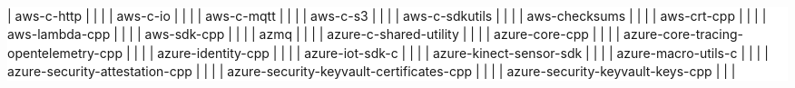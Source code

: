 | aws-c-http                               |                                                                                                                                                 |                                                                                                  |
| aws-c-io                                 |                                                                                                                                                 |                                                                                                  |
| aws-c-mqtt                               |                                                                                                                                                 |                                                                                                  |
| aws-c-s3                                 |                                                                                                                                                 |                                                                                                  |
| aws-c-sdkutils                           |                                                                                                                                                 |                                                                                                  |
| aws-checksums                            |                                                                                                                                                 |                                                                                                  |
| aws-crt-cpp                              |                                                                                                                                                 |                                                                                                  |
| aws-lambda-cpp                           |                                                                                                                                                 |                                                                                                  |
| aws-sdk-cpp                              |                                                                                                                                                 |                                                                                                  |
| azmq                                     |                                                                                                                                                 |                                                                                                  |
| azure-c-shared-utility                   |                                                                                                                                                 |                                                                                                  |
| azure-core-cpp                           |                                                                                                                                                 |                                                                                                  |
| azure-core-tracing-opentelemetry-cpp     |                                                                                                                                                 |                                                                                                  |
| azure-identity-cpp                       |                                                                                                                                                 |                                                                                                  |
| azure-iot-sdk-c                          |                                                                                                                                                 |                                                                                                  |
| azure-kinect-sensor-sdk                  |                                                                                                                                                 |                                                                                                  |
| azure-macro-utils-c                      |                                                                                                                                                 |                                                                                                  |
| azure-security-attestation-cpp           |                                                                                                                                                 |                                                                                                  |
| azure-security-keyvault-certificates-cpp |                                                                                                                                                 |                                                                                                  |
| azure-security-keyvault-keys-cpp         |                                                                                                                                                 |                                                                                                  |